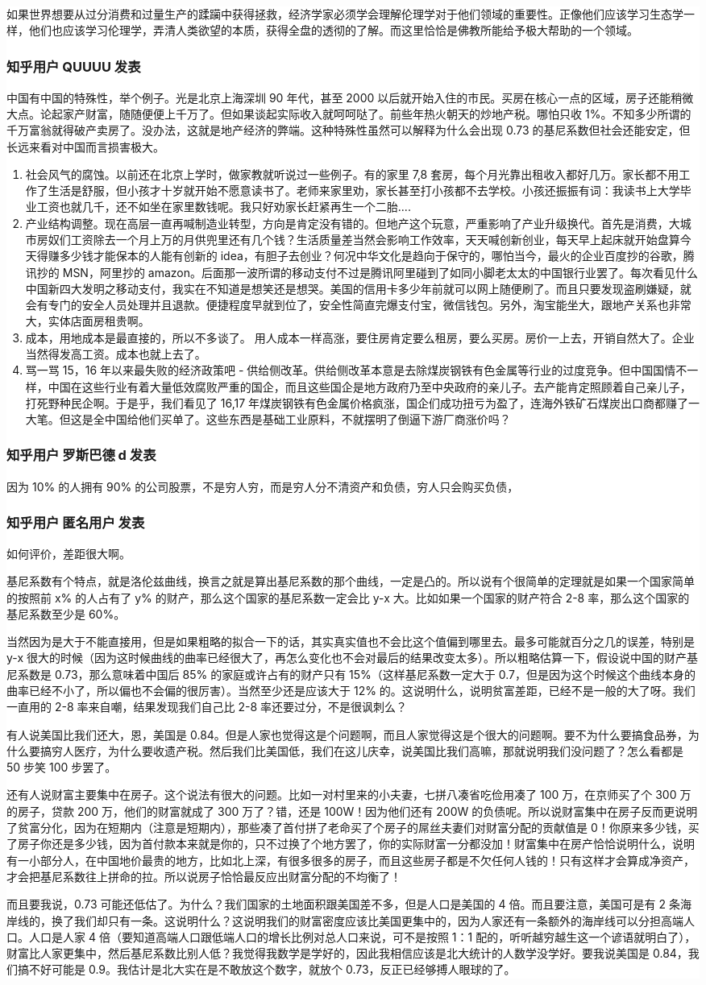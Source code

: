 如果世界想要从过分消费和过量生产的蹂躏中获得拯救，经济学家必须学会理解伦理学对于他们领域的重要性。正像他们应该学习生态学一样，他们也应该学习伦理学，弄清人类欲望的本质，获得全盘的透彻的了解。而这里恰恰是佛教所能给予极大帮助的一个领域。
    
    
    
    
### 知乎用户 QUUUU 发表
    
中国有中国的特殊性，举个例子。光是北京上海深圳 90 年代，甚至 2000 以后就开始入住的市民。买房在核心一点的区域，房子还能稍微大点。论起家产财富，随随便便上千万了。但如果谈起实际收入就呵呵哒了。前些年热火朝天的炒地产税。哪怕只收 1%。不知多少所谓的千万富翁就得破产卖房了。没办法，这就是地产经济的弊端。这种特殊性虽然可以解释为什么会出现 0.73 的基尼系数但社会还能安定，但长远来看对中国而言损害极大。

1.  社会风气的腐蚀。以前还在北京上学时，做家教就听说过一些例子。有的家里 7,8 套房，每个月光靠出租收入都好几万。家长都不用工作了生活是舒服，但小孩才十岁就开始不愿意读书了。老师来家里劝，家长甚至打小孩都不去学校。小孩还振振有词：我读书上大学毕业工资也就几千，还不如坐在家里数钱呢。我只好劝家长赶紧再生一个二胎....
2.  产业结构调整。现在高层一直再喊制造业转型，方向是肯定没有错的。但地产这个玩意，严重影响了产业升级换代。首先是消费，大城市房奴们工资除去一个月上万的月供兜里还有几个钱？生活质量差当然会影响工作效率，天天喊创新创业，每天早上起床就开始盘算今天得赚多少钱才能保本的人能有创新的 idea，有胆子去创业？何况中华文化是趋向于保守的，哪怕当今，最火的企业百度抄的谷歌，腾讯抄的 MSN，阿里抄的 amazon。后面那一波所谓的移动支付不过是腾讯阿里碰到了如同小脚老太太的中国银行业罢了。每次看见什么中国新四大发明之移动支付，我实在不知道是想笑还是想哭。美国的信用卡多少年前就可以网上随便刷了。而且只要发现盗刷嫌疑，就会有专门的安全人员处理并且退款。便捷程度早就到位了，安全性简直完爆支付宝，微信钱包。另外，淘宝能坐大，跟地产关系也非常大，实体店面房租贵啊。
3.  成本，用地成本是最直接的，所以不多谈了。 用人成本一样高涨，要住房肯定要么租房，要么买房。房价一上去，开销自然大了。企业当然得发高工资。成本也就上去了。
4.  骂一骂 15，16 年以来最失败的经济政策吧 - 供给侧改革。供给侧改革本意是去除煤炭钢铁有色金属等行业的过度竞争。但中国国情不一样，中国在这些行业有着大量低效腐败严重的国企，而且这些国企是地方政府乃至中央政府的亲儿子。去产能肯定照顾着自己亲儿子，打死野种民企啊。于是乎，我们看见了 16,17 年煤炭钢铁有色金属价格疯涨，国企们成功扭亏为盈了，连海外铁矿石煤炭出口商都赚了一大笔。但这是全中国给他们买单了。这些东西是基础工业原料，不就摆明了倒逼下游厂商涨价吗？
    
    
    
    
### 知乎用户 罗斯巴德 d 发表
    
因为 10% 的人拥有 90% 的公司股票，不是穷人穷，而是穷人分不清资产和负债，穷人只会购买负债，
    
    
    
    
### 知乎用户 匿名用户 发表
    
如何评价，差距很大啊。

基尼系数有个特点，就是洛伦兹曲线，换言之就是算出基尼系数的那个曲线，一定是凸的。所以说有个很简单的定理就是如果一个国家简单的按照前 x% 的人占有了 y% 的财产，那么这个国家的基尼系数一定会比 y-x 大。比如如果一个国家的财产符合 2-8 率，那么这个国家的基尼系数至少是 60%。

当然因为是大于不能直接用，但是如果粗略的拟合一下的话，其实真实值也不会比这个值偏到哪里去。最多可能就百分之几的误差，特别是 y-x 很大的时候（因为这时候曲线的曲率已经很大了，再怎么变化也不会对最后的结果改变太多）。所以粗略估算一下，假设说中国的财产基尼系数是 0.73，那么意味着中国后 85% 的家庭或许占有的财产只有 15%（这样基尼系数一定大于 0.7，但是因为这个时候这个曲线本身的曲率已经不小了，所以偏也不会偏的很厉害）。当然至少还是应该大于 12% 的。这说明什么，说明贫富差距，已经不是一般的大了呀。我们一直用的 2-8 率来自嘲，结果发现我们自己比 2-8 率还要过分，不是很讽刺么？

有人说美国比我们还大，恩，美国是 0.84。但是人家也觉得这是个问题啊，而且人家觉得这是个很大的问题啊。要不为什么要搞食品券，为什么要搞穷人医疗，为什么要收遗产税。然后我们比美国低，我们在这儿庆幸，说美国比我们高嘛，那就说明我们没问题了？怎么看都是 50 步笑 100 步罢了。

还有人说财富主要集中在房子。这个说法有很大的问题。比如一对村里来的小夫妻，七拼八凑省吃俭用凑了 100 万，在京师买了个 300 万的房子，贷款 200 万，他们的财富就成了 300 万了？错，还是 100W！因为他们还有 200W 的负债呢。所以说财富集中在房子反而更说明了贫富分化，因为在短期内（注意是短期内），那些凑了首付拼了老命买了个房子的屌丝夫妻们对财富分配的贡献值是 0！你原来多少钱，买了房子你还是多少钱，因为首付款本来就是你的，只不过换了个地方罢了，你的实际财富一分都没加！财富集中在房产恰恰说明什么，说明有一小部分人，在中国地价最贵的地方，比如北上深，有很多很多的房子，而且这些房子都是不欠任何人钱的！只有这样才会算成净资产，才会把基尼系数往上拼命的拉。所以说房子恰恰最反应出财富分配的不均衡了！

而且要我说，0.73 可能还低估了。为什么？我们国家的土地面积跟美国差不多，但是人口是美国的 4 倍。而且要注意，美国可是有 2 条海岸线的，换了我们却只有一条。这说明什么？这说明我们的财富密度应该比美国更集中的，因为人家还有一条额外的海岸线可以分担高端人口。人口是人家 4 倍（要知道高端人口跟低端人口的增长比例对总人口来说，可不是按照 1：1 配的，听听越穷越生这一个谚语就明白了），财富比人家更集中，然后基尼系数比别人低？我觉得我数学是学好的，因此我相信应该是北大统计的人数学没学好。要我说美国是 0.84，我们搞不好可能是 0.9。我估计是北大实在是不敢放这个数字，就放个 0.73，反正已经够搏人眼球的了。
    
    